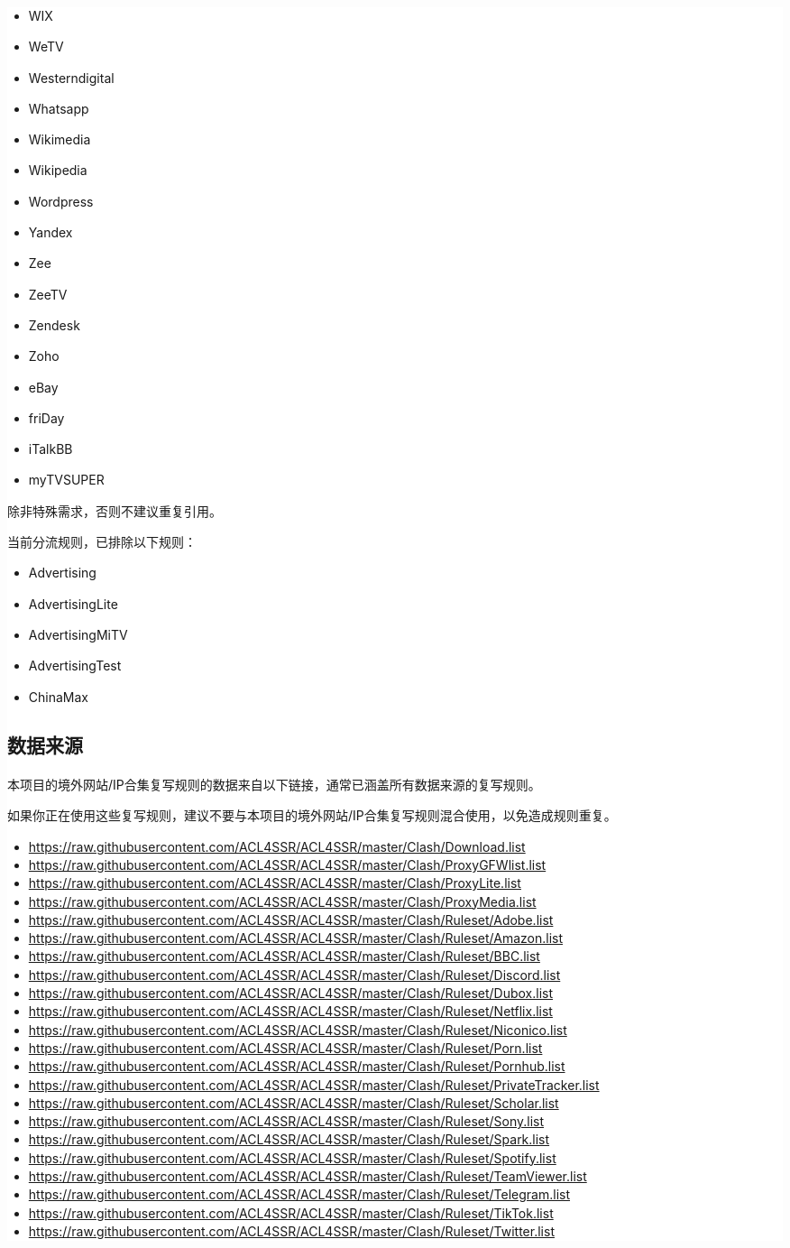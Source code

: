 - WIX

- WeTV

- Westerndigital

- Whatsapp

- Wikimedia

- Wikipedia

- Wordpress

- Yandex

- Zee

- ZeeTV

- Zendesk

- Zoho

- eBay

- friDay

- iTalkBB

- myTVSUPER

除非特殊需求，否则不建议重复引用。

当前分流规则，已排除以下规则：

- Advertising

- AdvertisingLite

- AdvertisingMiTV

- AdvertisingTest

- ChinaMax

## 数据来源

本项目的境外网站/IP合集复写规则的数据来自以下链接，通常已涵盖所有数据来源的复写规则。

如果你正在使用这些复写规则，建议不要与本项目的境外网站/IP合集复写规则混合使用，以免造成规则重复。

- https://raw.githubusercontent.com/ACL4SSR/ACL4SSR/master/Clash/Download.list
- https://raw.githubusercontent.com/ACL4SSR/ACL4SSR/master/Clash/ProxyGFWlist.list
- https://raw.githubusercontent.com/ACL4SSR/ACL4SSR/master/Clash/ProxyLite.list
- https://raw.githubusercontent.com/ACL4SSR/ACL4SSR/master/Clash/ProxyMedia.list
- https://raw.githubusercontent.com/ACL4SSR/ACL4SSR/master/Clash/Ruleset/Adobe.list
- https://raw.githubusercontent.com/ACL4SSR/ACL4SSR/master/Clash/Ruleset/Amazon.list
- https://raw.githubusercontent.com/ACL4SSR/ACL4SSR/master/Clash/Ruleset/BBC.list
- https://raw.githubusercontent.com/ACL4SSR/ACL4SSR/master/Clash/Ruleset/Discord.list
- https://raw.githubusercontent.com/ACL4SSR/ACL4SSR/master/Clash/Ruleset/Dubox.list
- https://raw.githubusercontent.com/ACL4SSR/ACL4SSR/master/Clash/Ruleset/Netflix.list
- https://raw.githubusercontent.com/ACL4SSR/ACL4SSR/master/Clash/Ruleset/Niconico.list
- https://raw.githubusercontent.com/ACL4SSR/ACL4SSR/master/Clash/Ruleset/Porn.list
- https://raw.githubusercontent.com/ACL4SSR/ACL4SSR/master/Clash/Ruleset/Pornhub.list
- https://raw.githubusercontent.com/ACL4SSR/ACL4SSR/master/Clash/Ruleset/PrivateTracker.list
- https://raw.githubusercontent.com/ACL4SSR/ACL4SSR/master/Clash/Ruleset/Scholar.list
- https://raw.githubusercontent.com/ACL4SSR/ACL4SSR/master/Clash/Ruleset/Sony.list
- https://raw.githubusercontent.com/ACL4SSR/ACL4SSR/master/Clash/Ruleset/Spark.list
- https://raw.githubusercontent.com/ACL4SSR/ACL4SSR/master/Clash/Ruleset/Spotify.list
- https://raw.githubusercontent.com/ACL4SSR/ACL4SSR/master/Clash/Ruleset/TeamViewer.list
- https://raw.githubusercontent.com/ACL4SSR/ACL4SSR/master/Clash/Ruleset/Telegram.list
- https://raw.githubusercontent.com/ACL4SSR/ACL4SSR/master/Clash/Ruleset/TikTok.list
- https://raw.githubusercontent.com/ACL4SSR/ACL4SSR/master/Clash/Ruleset/Twitter.list